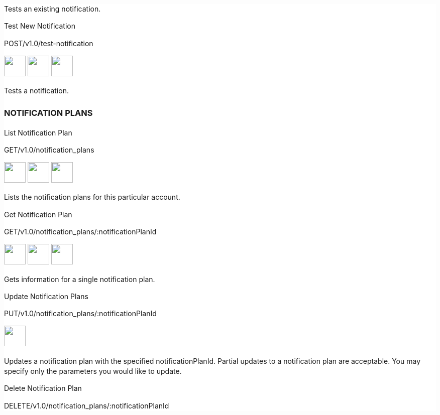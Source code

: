 <span>Tests an existing notification. </span>

<span>Test New Notification</span>

<span>POST/v1.0/test-notification</span>

<img src="https://8026b2e3760e2433679c-fffceaebb8c6ee053c935e8915a3fbe7.ssl.cf2.rackcdn.com/field/image/green%20checkmark_6.png" width="43" height="41" />

<img src="https://8026b2e3760e2433679c-fffceaebb8c6ee053c935e8915a3fbe7.ssl.cf2.rackcdn.com/field/image/green%20checkmark_6.png" width="43" height="41" />

<img src="https://8026b2e3760e2433679c-fffceaebb8c6ee053c935e8915a3fbe7.ssl.cf2.rackcdn.com/field/image/green%20checkmark_6.png" width="43" height="41" />

<span>Tests a notification. </span>

### NOTIFICATION PLANS

<span>List Notification Plan</span>

<span>GET/v1.0/notification\_plans</span>

<img src="https://8026b2e3760e2433679c-fffceaebb8c6ee053c935e8915a3fbe7.ssl.cf2.rackcdn.com/field/image/green%20checkmark_6.png" width="43" height="41" />

<img src="https://8026b2e3760e2433679c-fffceaebb8c6ee053c935e8915a3fbe7.ssl.cf2.rackcdn.com/field/image/green%20checkmark_6.png" width="43" height="41" />

<img src="https://8026b2e3760e2433679c-fffceaebb8c6ee053c935e8915a3fbe7.ssl.cf2.rackcdn.com/field/image/green%20checkmark_6.png" width="43" height="41" />

<span>Lists the notification plans for this particular account. </span>

<span>Get Notification Plan</span>

<span>GET/v1.0/notification\_plans/:notificationPlanId</span>

<img src="https://8026b2e3760e2433679c-fffceaebb8c6ee053c935e8915a3fbe7.ssl.cf2.rackcdn.com/field/image/green%20checkmark_6.png" width="43" height="41" />

<img src="https://8026b2e3760e2433679c-fffceaebb8c6ee053c935e8915a3fbe7.ssl.cf2.rackcdn.com/field/image/green%20checkmark_6.png" width="43" height="41" />

<img src="https://8026b2e3760e2433679c-fffceaebb8c6ee053c935e8915a3fbe7.ssl.cf2.rackcdn.com/field/image/green%20checkmark_6.png" width="43" height="41" />

<span>Gets information for a single notification plan.</span>

<span>Update Notification Plans</span>

<span>PUT/v1.0/notification\_plans/:notificationPlanId</span>





<img src="https://8026b2e3760e2433679c-fffceaebb8c6ee053c935e8915a3fbe7.ssl.cf2.rackcdn.com/field/image/green%20checkmark_6.png" width="43" height="41" />

<span>Updates a notification plan with the specified notificationPlanId.
Partial updates to a notification plan are acceptable. You may specify
only the parameters you would like to update. </span>

<span>Delete Notification Plan</span>

<span>DELETE/v1.0/notification\_plans/:notificationPlanId</span>

